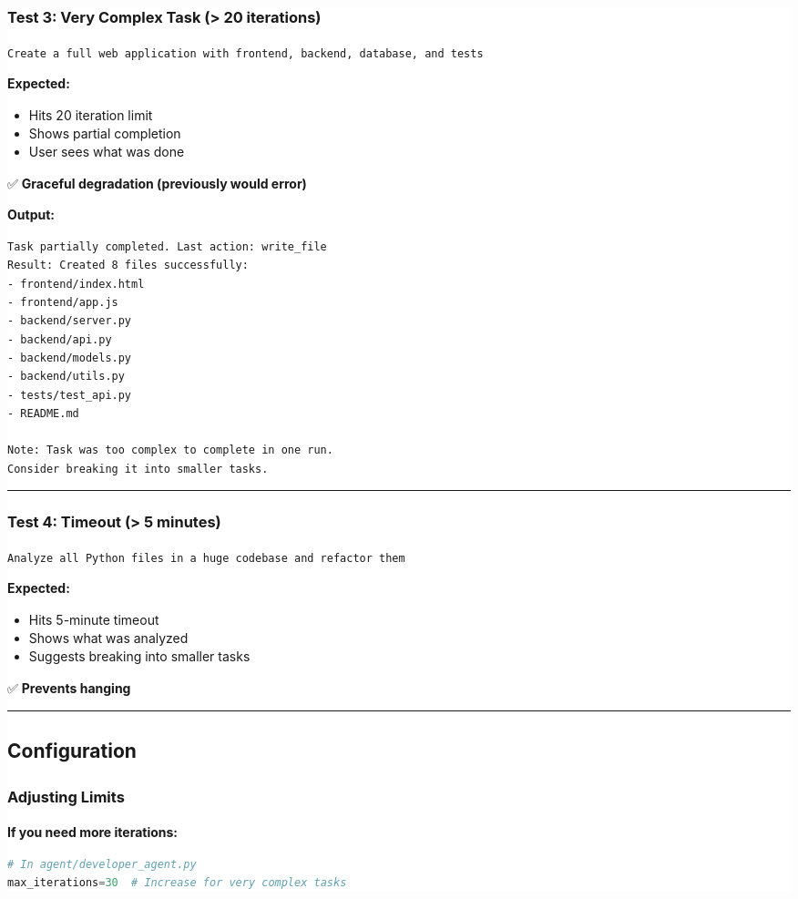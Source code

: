 
### Test 3: Very Complex Task (> 20 iterations)

```
Create a full web application with frontend, backend, database, and tests
```

**Expected:**
- Hits 20 iteration limit
- Shows partial completion
- User sees what was done

✅ **Graceful degradation (previously would error)**

**Output:**
```
Task partially completed. Last action: write_file
Result: Created 8 files successfully:
- frontend/index.html
- frontend/app.js
- backend/server.py
- backend/api.py
- backend/models.py
- backend/utils.py
- tests/test_api.py
- README.md

Note: Task was too complex to complete in one run.
Consider breaking it into smaller tasks.
```

---

### Test 4: Timeout (> 5 minutes)

```
Analyze all Python files in a huge codebase and refactor them
```

**Expected:**
- Hits 5-minute timeout
- Shows what was analyzed
- Suggests breaking into smaller tasks

✅ **Prevents hanging**

---

## Configuration

### Adjusting Limits

**If you need more iterations:**

```python
# In agent/developer_agent.py
max_iterations=30  # Increase for very complex tasks
```
